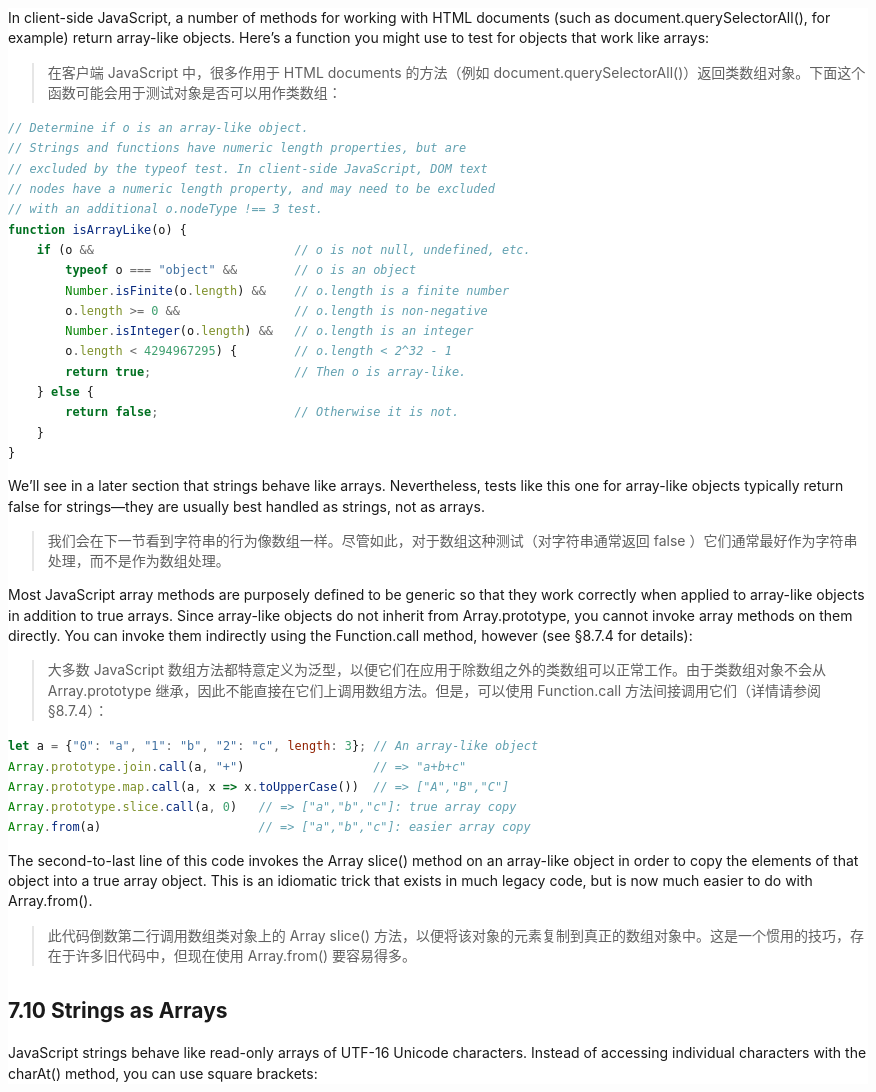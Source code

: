In client-side JavaScript, a number of methods for working with HTML documents (such as document.querySelectorAll(), for example) return array-like objects. Here’s a function you might use to test for objects that work like arrays:

> 在客户端 JavaScript 中，很多作用于 HTML documents 的方法（例如 document.querySelectorAll()）返回类数组对象。下面这个函数可能会用于测试对象是否可以用作类数组：

```js
// Determine if o is an array-like object.
// Strings and functions have numeric length properties, but are
// excluded by the typeof test. In client-side JavaScript, DOM text
// nodes have a numeric length property, and may need to be excluded
// with an additional o.nodeType !== 3 test.
function isArrayLike(o) {
    if (o &&                            // o is not null, undefined, etc.
        typeof o === "object" &&        // o is an object
        Number.isFinite(o.length) &&    // o.length is a finite number
        o.length >= 0 &&                // o.length is non-negative
        Number.isInteger(o.length) &&   // o.length is an integer
        o.length < 4294967295) {        // o.length < 2^32 - 1
        return true;                    // Then o is array-like.
    } else {
        return false;                   // Otherwise it is not.
    }
}
```
We’ll see in a later section that strings behave like arrays. Nevertheless, tests like this one for array-like objects typically return false for strings—they are usually best handled as strings, not as arrays.

> 我们会在下一节看到字符串的行为像数组一样。尽管如此，对于数组这种测试（对字符串通常返回 false ）它们通常最好作为字符串处理，而不是作为数组处理。

Most JavaScript array methods are purposely defined to be generic so that they work correctly when applied to array-like objects in addition to true arrays. Since array-like objects do not inherit from Array.prototype, you cannot invoke array methods on them directly. You can invoke them indirectly using the Function.call method, however (see §8.7.4 for details):

> 大多数 JavaScript 数组方法都特意定义为泛型，以便它们在应用于除数组之外的类数组可以正常工作。由于类数组对象不会从 Array.prototype 继承，因此不能直接在它们上调用数组方法。但是，可以使用 Function.call 方法间接调用它们（详情请参阅 §8.7.4）：

```js
let a = {"0": "a", "1": "b", "2": "c", length: 3}; // An array-like object
Array.prototype.join.call(a, "+")                  // => "a+b+c"
Array.prototype.map.call(a, x => x.toUpperCase())  // => ["A","B","C"]
Array.prototype.slice.call(a, 0)   // => ["a","b","c"]: true array copy
Array.from(a)                      // => ["a","b","c"]: easier array copy
```
The second-to-last line of this code invokes the Array slice() method on an array-like object in order to copy the elements of that object into a true array object. This is an idiomatic trick that exists in much legacy code, but is now much easier to do with Array.from().

> 此代码倒数第二行调用数组类对象上的 Array slice() 方法，以便将该对象的元素复制到真正的数组对象中。这是一个惯用的技巧，存在于许多旧代码中，但现在使用 Array.from() 要容易得多。

## 7.10 Strings as Arrays
JavaScript strings behave like read-only arrays of UTF-16 Unicode characters. Instead of accessing individual characters with the charAt() method, you can use square brackets:

